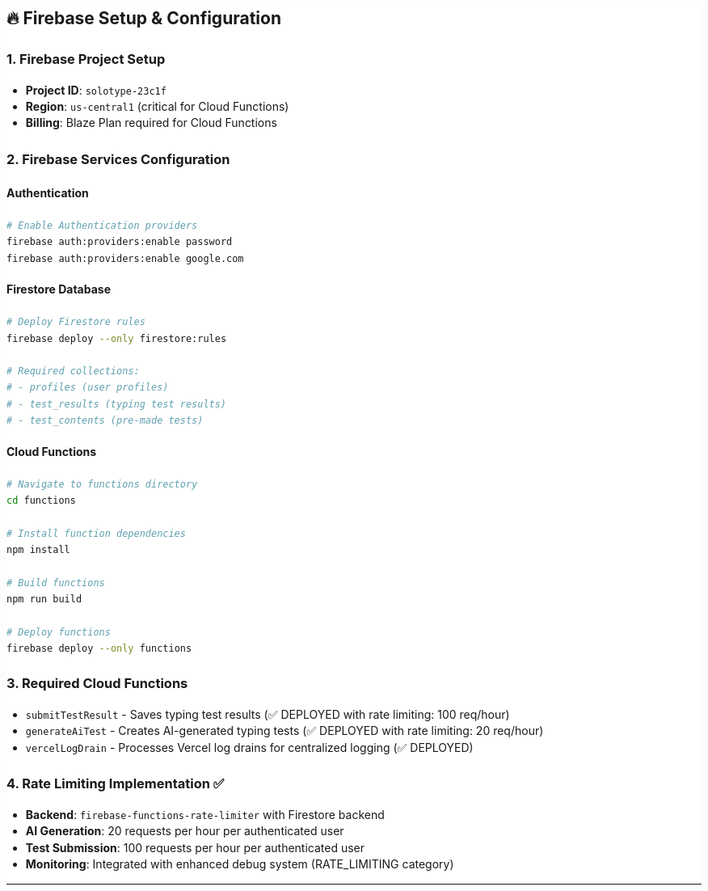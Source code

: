 
## 🔥 Firebase Setup & Configuration

### **1. Firebase Project Setup**
- **Project ID**: `solotype-23c1f`
- **Region**: `us-central1` (critical for Cloud Functions)
- **Billing**: Blaze Plan required for Cloud Functions

### **2. Firebase Services Configuration**

#### **Authentication**
```bash
# Enable Authentication providers
firebase auth:providers:enable password
firebase auth:providers:enable google.com
```

#### **Firestore Database**
```bash
# Deploy Firestore rules
firebase deploy --only firestore:rules

# Required collections:
# - profiles (user profiles)
# - test_results (typing test results)  
# - test_contents (pre-made tests)
```

#### **Cloud Functions**
```bash
# Navigate to functions directory
cd functions

# Install function dependencies
npm install

# Build functions
npm run build

# Deploy functions
firebase deploy --only functions
```

### **3. Required Cloud Functions**
- `submitTestResult` - Saves typing test results (✅ DEPLOYED with rate limiting: 100 req/hour)
- `generateAiTest` - Creates AI-generated typing tests (✅ DEPLOYED with rate limiting: 20 req/hour)
- `vercelLogDrain` - Processes Vercel log drains for centralized logging (✅ DEPLOYED)

### **4. Rate Limiting Implementation** ✅
- **Backend**: `firebase-functions-rate-limiter` with Firestore backend
- **AI Generation**: 20 requests per hour per authenticated user
- **Test Submission**: 100 requests per hour per authenticated user
- **Monitoring**: Integrated with enhanced debug system (RATE_LIMITING category)

---
